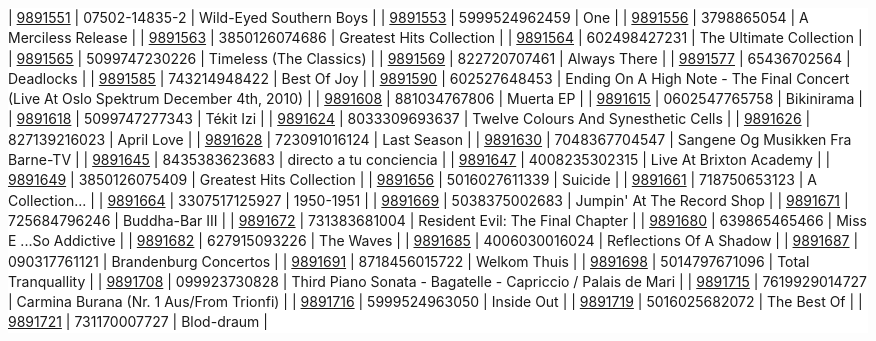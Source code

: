 | [9891551](https://www.discogs.com/release/9891551) | 07502-14835-2 | Wild-Eyed Southern Boys |
| [9891553](https://www.discogs.com/release/9891553) | 5999524962459 | One |
| [9891556](https://www.discogs.com/release/9891556) | 3798865054 | A Merciless Release |
| [9891563](https://www.discogs.com/release/9891563) | 3850126074686 | Greatest Hits Collection |
| [9891564](https://www.discogs.com/release/9891564) | 602498427231 | The Ultimate Collection |
| [9891565](https://www.discogs.com/release/9891565) | 5099747230226 | Timeless (The Classics) |
| [9891569](https://www.discogs.com/release/9891569) | 822720707461 | Always There |
| [9891577](https://www.discogs.com/release/9891577) | 65436702564 | Deadlocks |
| [9891585](https://www.discogs.com/release/9891585) | 743214948422 | Best Of Joy |
| [9891590](https://www.discogs.com/release/9891590) | 602527648453 | Ending On A High Note - The Final Concert (Live At Oslo Spektrum December 4th, 2010) |
| [9891608](https://www.discogs.com/release/9891608) | 881034767806 | Muerta EP |
| [9891615](https://www.discogs.com/release/9891615) | 0602547765758 | Bikinirama |
| [9891618](https://www.discogs.com/release/9891618) | 5099747277343 | Tékit Izi |
| [9891624](https://www.discogs.com/release/9891624) | 8033309693637 | Twelve Colours And Synesthetic Cells |
| [9891626](https://www.discogs.com/release/9891626) | 827139216023 | April Love |
| [9891628](https://www.discogs.com/release/9891628) | 723091016124 | Last Season |
| [9891630](https://www.discogs.com/release/9891630) | 7048367704547 | Sangene Og Musikken Fra Barne-TV |
| [9891645](https://www.discogs.com/release/9891645) | 8435383623683 | directo a tu conciencia |
| [9891647](https://www.discogs.com/release/9891647) | 4008235302315 | Live At Brixton Academy |
| [9891649](https://www.discogs.com/release/9891649) | 3850126075409 | Greatest Hits Collection |
| [9891656](https://www.discogs.com/release/9891656) | 5016027611339 | Suicide |
| [9891661](https://www.discogs.com/release/9891661) | 718750653123 | A Collection... |
| [9891664](https://www.discogs.com/release/9891664) | 3307517125927 | 1950-1951 |
| [9891669](https://www.discogs.com/release/9891669) | 5038375002683 | Jumpin' At The Record Shop |
| [9891671](https://www.discogs.com/release/9891671) | 725684796246 | Buddha-Bar III |
| [9891672](https://www.discogs.com/release/9891672) | 731383681004 | Resident Evil: The Final Chapter |
| [9891680](https://www.discogs.com/release/9891680) | 639865465466 | Miss E ...So Addictive |
| [9891682](https://www.discogs.com/release/9891682) | 627915093226 | The Waves |
| [9891685](https://www.discogs.com/release/9891685) | 4006030016024 | Reflections Of A Shadow |
| [9891687](https://www.discogs.com/release/9891687) | 090317761121 | Brandenburg Concertos |
| [9891691](https://www.discogs.com/release/9891691) | 8718456015722 | Welkom Thuis |
| [9891698](https://www.discogs.com/release/9891698) | 5014797671096 | Total Tranquallity |
| [9891708](https://www.discogs.com/release/9891708) | 099923730828 | Third Piano Sonata - Bagatelle - Capriccio / Palais de Mari |
| [9891715](https://www.discogs.com/release/9891715) | 7619929014727 | Carmina Burana (Nr. 1 Aus/From Trionfi) |
| [9891716](https://www.discogs.com/release/9891716) | 5999524963050 | Inside Out |
| [9891719](https://www.discogs.com/release/9891719) | 5016025682072 | The Best Of |
| [9891721](https://www.discogs.com/release/9891721) | 731170007727 | Blod-draum |